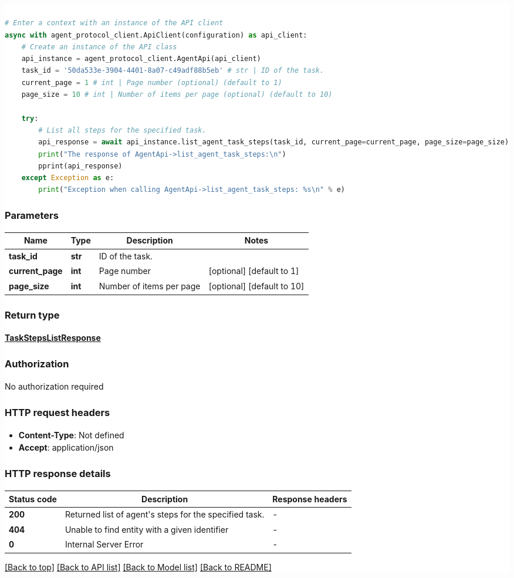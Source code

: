 ```python

# Enter a context with an instance of the API client
async with agent_protocol_client.ApiClient(configuration) as api_client:
    # Create an instance of the API class
    api_instance = agent_protocol_client.AgentApi(api_client)
    task_id = '50da533e-3904-4401-8a07-c49adf88b5eb' # str | ID of the task.
    current_page = 1 # int | Page number (optional) (default to 1)
    page_size = 10 # int | Number of items per page (optional) (default to 10)

    try:
        # List all steps for the specified task.
        api_response = await api_instance.list_agent_task_steps(task_id, current_page=current_page, page_size=page_size)
        print("The response of AgentApi->list_agent_task_steps:\n")
        pprint(api_response)
    except Exception as e:
        print("Exception when calling AgentApi->list_agent_task_steps: %s\n" % e)
```



### Parameters


Name | Type | Description  | Notes
------------- | ------------- | ------------- | -------------
 **task_id** | **str**| ID of the task. | 
 **current_page** | **int**| Page number | [optional] [default to 1]
 **page_size** | **int**| Number of items per page | [optional] [default to 10]

### Return type

[**TaskStepsListResponse**](TaskStepsListResponse.md)

### Authorization

No authorization required

### HTTP request headers

 - **Content-Type**: Not defined
 - **Accept**: application/json

### HTTP response details

| Status code | Description | Response headers |
|-------------|-------------|------------------|
**200** | Returned list of agent&#39;s steps for the specified task. |  -  |
**404** | Unable to find entity with a given identifier |  -  |
**0** | Internal Server Error |  -  |

[[Back to top]](#) [[Back to API list]](../README.md#documentation-for-api-endpoints) [[Back to Model list]](../README.md#documentation-for-models) [[Back to README]](../README.md)

